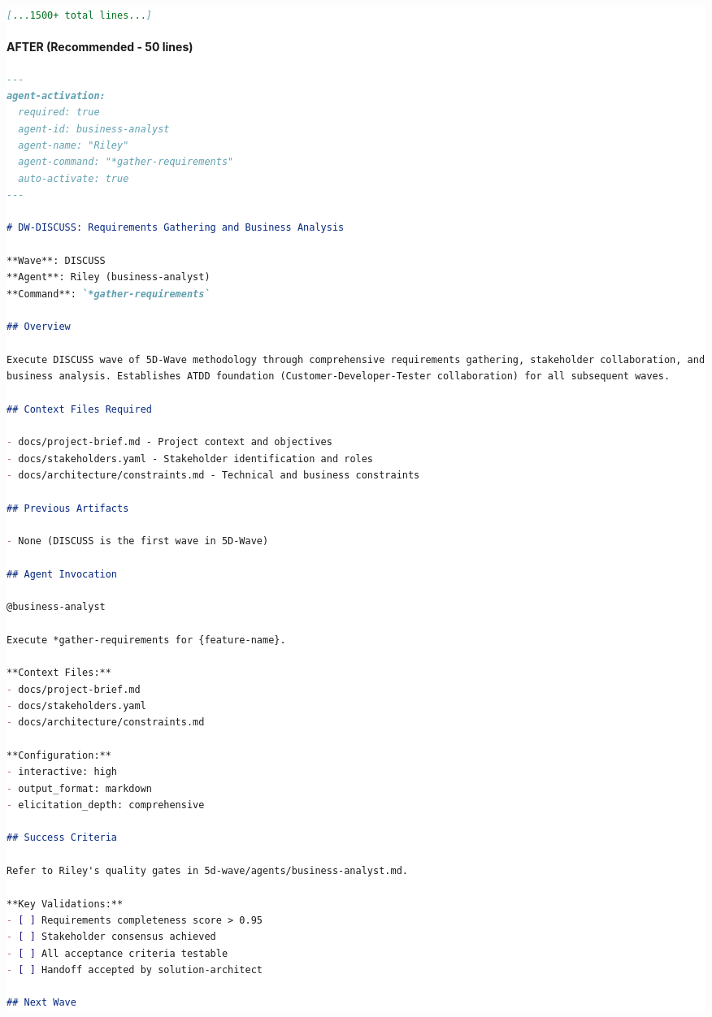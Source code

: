 ```markdown
[...1500+ total lines...]
```

#### AFTER (Recommended - 50 lines)

```markdown
---
agent-activation:
  required: true
  agent-id: business-analyst
  agent-name: "Riley"
  agent-command: "*gather-requirements"
  auto-activate: true
---

# DW-DISCUSS: Requirements Gathering and Business Analysis

**Wave**: DISCUSS
**Agent**: Riley (business-analyst)
**Command**: `*gather-requirements`

## Overview

Execute DISCUSS wave of 5D-Wave methodology through comprehensive requirements gathering, stakeholder collaboration, and business analysis. Establishes ATDD foundation (Customer-Developer-Tester collaboration) for all subsequent waves.

## Context Files Required

- docs/project-brief.md - Project context and objectives
- docs/stakeholders.yaml - Stakeholder identification and roles
- docs/architecture/constraints.md - Technical and business constraints

## Previous Artifacts

- None (DISCUSS is the first wave in 5D-Wave)

## Agent Invocation

@business-analyst

Execute *gather-requirements for {feature-name}.

**Context Files:**
- docs/project-brief.md
- docs/stakeholders.yaml
- docs/architecture/constraints.md

**Configuration:**
- interactive: high
- output_format: markdown
- elicitation_depth: comprehensive

## Success Criteria

Refer to Riley's quality gates in 5d-wave/agents/business-analyst.md.

**Key Validations:**
- [ ] Requirements completeness score > 0.95
- [ ] Stakeholder consensus achieved
- [ ] All acceptance criteria testable
- [ ] Handoff accepted by solution-architect

## Next Wave
```